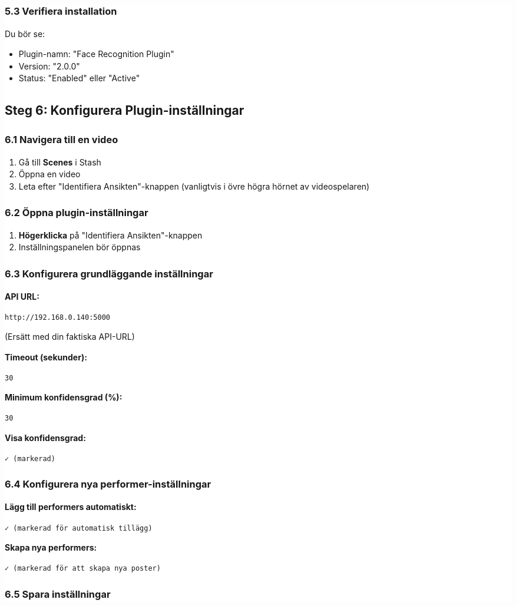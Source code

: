 ### 5.3 Verifiera installation

Du bör se:
- Plugin-namn: "Face Recognition Plugin"
- Version: "2.0.0"
- Status: "Enabled" eller "Active"

## Steg 6: Konfigurera Plugin-inställningar

### 6.1 Navigera till en video

1. Gå till **Scenes** i Stash
2. Öppna en video
3. Leta efter "Identifiera Ansikten"-knappen (vanligtvis i övre högra hörnet av videospelaren)

### 6.2 Öppna plugin-inställningar

1. **Högerklicka** på "Identifiera Ansikten"-knappen
2. Inställningspanelen bör öppnas

### 6.3 Konfigurera grundläggande inställningar

**API URL:**
```
http://192.168.0.140:5000
```
(Ersätt med din faktiska API-URL)

**Timeout (sekunder):**
```
30
```

**Minimum konfidensgrad (%):**
```
30
```

**Visa konfidensgrad:**
```
✓ (markerad)
```

### 6.4 Konfigurera nya performer-inställningar

**Lägg till performers automatiskt:**
```
✓ (markerad för automatisk tillägg)
```

**Skapa nya performers:**
```
✓ (markerad för att skapa nya poster)
```

### 6.5 Spara inställningar
